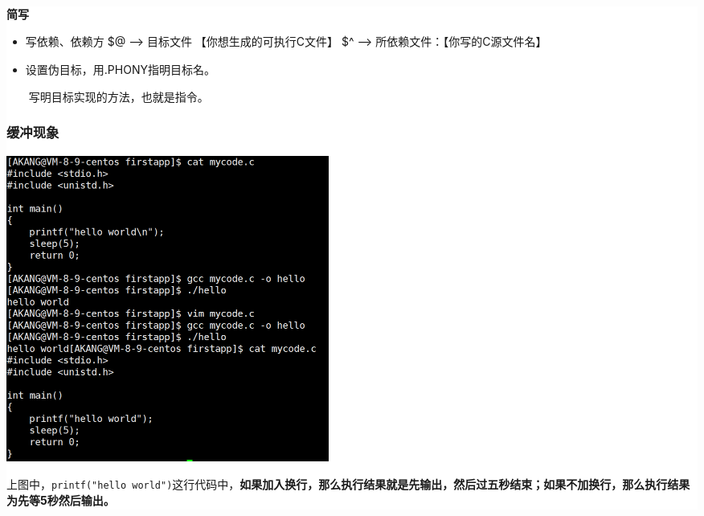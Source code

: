 **简写**

- 写依赖、依赖方
  \$@ --> 目标文件 【你想生成的可执行C文件】
  $^ --> 所依赖文件：【你写的C源文件名】

- 设置伪目标，用.PHONY指明目标名。

  ​	写明目标实现的方法，也就是指令。

### 缓冲现象

<img src=".\Image\image-20230220211259213.png" alt="image-20230220211259213" style="zoom:50%;" />

上图中，`printf("hello world")`这行代码中，**如果加入换行，那么执行结果就是先输出，然后过五秒结束；如果不加换行，那么执行结果为先等5秒然后输出。**
